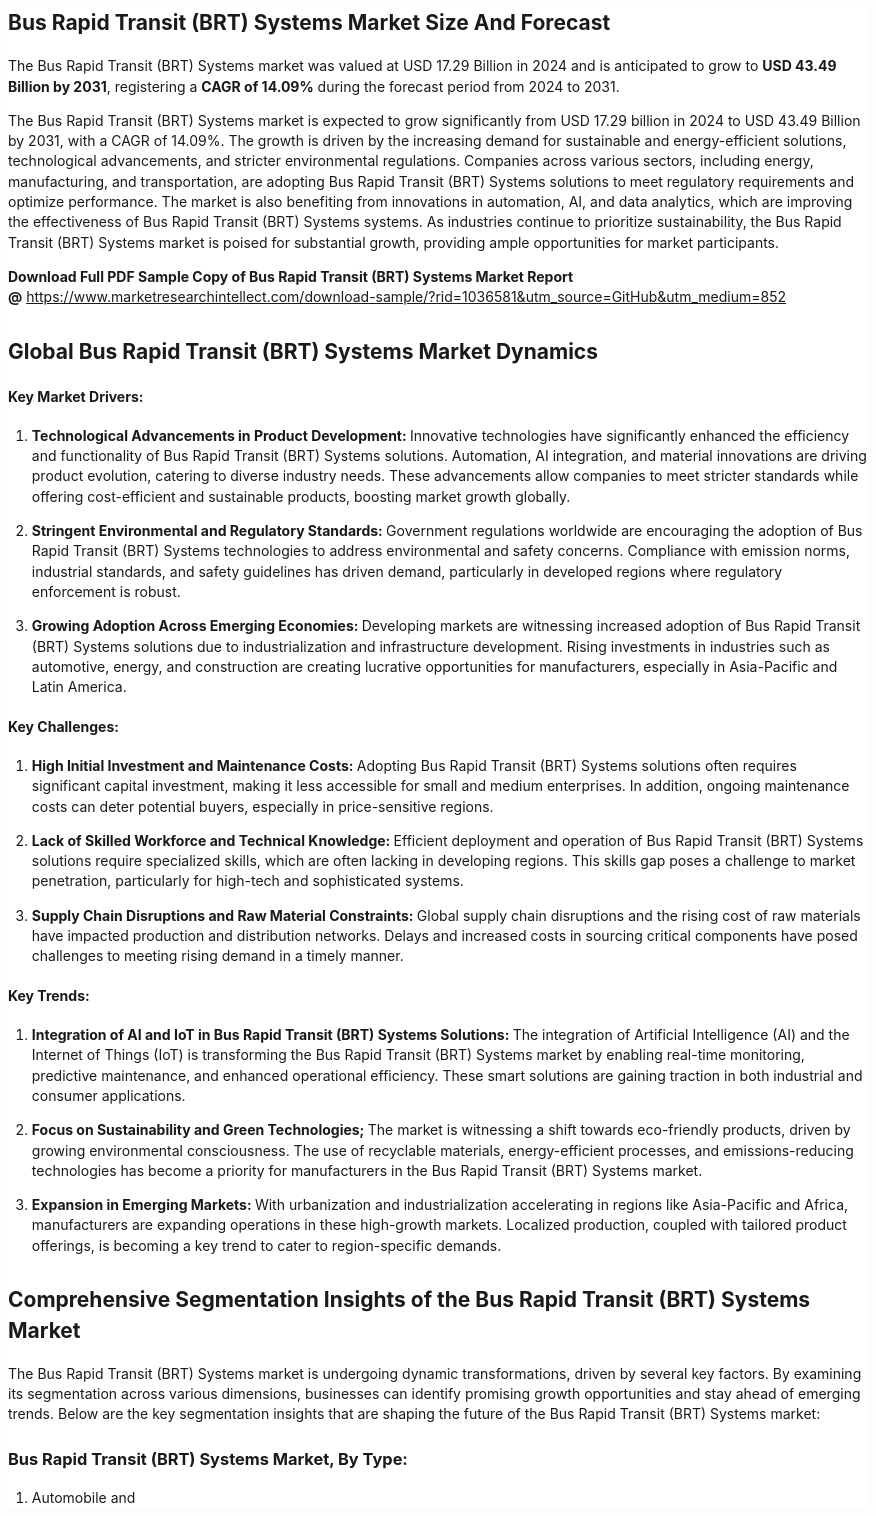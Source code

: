 <h2>Bus Rapid Transit (BRT) Systems Market Size And Forecast</h2><p>The Bus Rapid Transit (BRT) Systems market was valued at USD 17.29 Billion in 2024 and is anticipated to grow to <strong>USD 43.49 Billion by 2031</strong>, registering a <strong>CAGR of 14.09%</strong> during the forecast period from 2024 to 2031.</p><p>The Bus Rapid Transit (BRT) Systems market is expected to grow significantly from USD 17.29 billion in 2024 to USD 43.49 Billion by 2031, with a CAGR of 14.09%. The growth is driven by the increasing demand for sustainable and energy-efficient solutions, technological advancements, and stricter environmental regulations. Companies across various sectors, including energy, manufacturing, and transportation, are adopting Bus Rapid Transit (BRT) Systems solutions to meet regulatory requirements and optimize performance. The market is also benefiting from innovations in automation, AI, and data analytics, which are improving the effectiveness of Bus Rapid Transit (BRT) Systems systems. As industries continue to prioritize sustainability, the Bus Rapid Transit (BRT) Systems market is poised for substantial growth, providing ample opportunities for market participants.</p><p><strong>Download Full PDF Sample Copy of Bus Rapid Transit (BRT) Systems Market Report @</strong>&nbsp;<a href="https://www.marketresearchintellect.com/download-sample/?rid=1036581&amp;utm_source=GitHub&amp;utm_medium=852">https://www.marketresearchintellect.com/download-sample/?rid=1036581&amp;utm_source=GitHub&amp;utm_medium=852</a></p><h2>Global Bus Rapid Transit (BRT) Systems Market Dynamics</h2><h4><strong>Key Market Drivers:</strong></h4><ol><li><p><strong>Technological Advancements in Product Development:&nbsp;</strong>Innovative technologies have significantly enhanced the efficiency and functionality of Bus Rapid Transit (BRT) Systems solutions. Automation, AI integration, and material innovations are driving product evolution, catering to diverse industry needs. These advancements allow companies to meet stricter standards while offering cost-efficient and sustainable products, boosting market growth globally.</p></li><li><p><strong>Stringent Environmental and Regulatory Standards:&nbsp;</strong>Government regulations worldwide are encouraging the adoption of Bus Rapid Transit (BRT) Systems technologies to address environmental and safety concerns. Compliance with emission norms, industrial standards, and safety guidelines has driven demand, particularly in developed regions where regulatory enforcement is robust.</p></li><li><p><strong>Growing Adoption Across Emerging Economies:&nbsp;</strong>Developing markets are witnessing increased adoption of Bus Rapid Transit (BRT) Systems solutions due to industrialization and infrastructure development. Rising investments in industries such as automotive, energy, and construction are creating lucrative opportunities for manufacturers, especially in Asia-Pacific and Latin America.</p></li></ol><h4><strong>Key Challenges:</strong></h4><ol><li><p><strong>High Initial Investment and Maintenance Costs:&nbsp;</strong>Adopting Bus Rapid Transit (BRT) Systems solutions often requires significant capital investment, making it less accessible for small and medium enterprises. In addition, ongoing maintenance costs can deter potential buyers, especially in price-sensitive regions.</p></li><li><p><strong>Lack of Skilled Workforce and Technical Knowledge:&nbsp;</strong>Efficient deployment and operation of Bus Rapid Transit (BRT) Systems solutions require specialized skills, which are often lacking in developing regions. This skills gap poses a challenge to market penetration, particularly for high-tech and sophisticated systems.</p></li><li><p><strong>Supply Chain Disruptions and Raw Material Constraints:&nbsp;</strong>Global supply chain disruptions and the rising cost of raw materials have impacted production and distribution networks. Delays and increased costs in sourcing critical components have posed challenges to meeting rising demand in a timely manner.</p></li></ol><h4><strong>Key Trends:</strong></h4><ol><li><p><strong>Integration of AI and IoT in Bus Rapid Transit (BRT) Systems Solutions:&nbsp;</strong>The integration of Artificial Intelligence (AI) and the Internet of Things (IoT) is transforming the Bus Rapid Transit (BRT) Systems market by enabling real-time monitoring, predictive maintenance, and enhanced operational efficiency. These smart solutions are gaining traction in both industrial and consumer applications.</p></li><li><p><strong>Focus on Sustainability and Green Technologies;&nbsp;</strong>The market is witnessing a shift towards eco-friendly products, driven by growing environmental consciousness. The use of recyclable materials, energy-efficient processes, and emissions-reducing technologies has become a priority for manufacturers in the Bus Rapid Transit (BRT) Systems market.</p></li><li><p><strong>Expansion in Emerging Markets:&nbsp;</strong>With urbanization and industrialization accelerating in regions like Asia-Pacific and Africa, manufacturers are expanding operations in these high-growth markets. Localized production, coupled with tailored product offerings, is becoming a key trend to cater to region-specific demands.</p></li></ol><div class="article-main__content" data-test-id="publishing-text-block"><h2>Comprehensive Segmentation Insights of the Bus Rapid Transit (BRT) Systems Market</h2><p>The Bus Rapid Transit (BRT) Systems market is undergoing dynamic transformations, driven by several key factors. By examining its segmentation across various dimensions, businesses can identify promising growth opportunities and stay ahead of emerging trends. Below are the key segmentation insights that are shaping the future of the Bus Rapid Transit (BRT) Systems market:</p><h3><strong>Bus Rapid Transit (BRT) Systems Market, By Type:<br /></strong></h3><ol><li>Automobile and